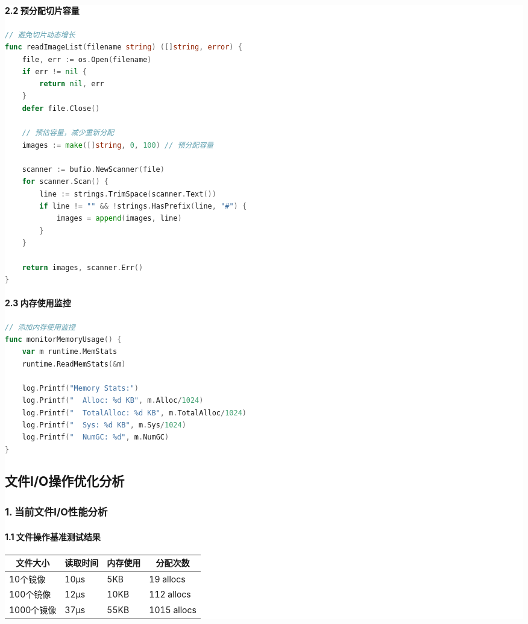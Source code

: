 #### 2.2 预分配切片容量
```go
// 避免切片动态增长
func readImageList(filename string) ([]string, error) {
    file, err := os.Open(filename)
    if err != nil {
        return nil, err
    }
    defer file.Close()
    
    // 预估容量，减少重新分配
    images := make([]string, 0, 100) // 预分配容量
    
    scanner := bufio.NewScanner(file)
    for scanner.Scan() {
        line := strings.TrimSpace(scanner.Text())
        if line != "" && !strings.HasPrefix(line, "#") {
            images = append(images, line)
        }
    }
    
    return images, scanner.Err()
}
```

#### 2.3 内存使用监控
```go
// 添加内存使用监控
func monitorMemoryUsage() {
    var m runtime.MemStats
    runtime.ReadMemStats(&m)
    
    log.Printf("Memory Stats:")
    log.Printf("  Alloc: %d KB", m.Alloc/1024)
    log.Printf("  TotalAlloc: %d KB", m.TotalAlloc/1024)
    log.Printf("  Sys: %d KB", m.Sys/1024)
    log.Printf("  NumGC: %d", m.NumGC)
}
```

## 文件I/O操作优化分析

### 1. 当前文件I/O性能分析

#### 1.1 文件操作基准测试结果

| 文件大小 | 读取时间 | 内存使用 | 分配次数 |
|---------|---------|---------|---------|
| 10个镜像 | 10μs | 5KB | 19 allocs |
| 100个镜像 | 12μs | 10KB | 112 allocs |
| 1000个镜像 | 37μs | 55KB | 1015 allocs |
